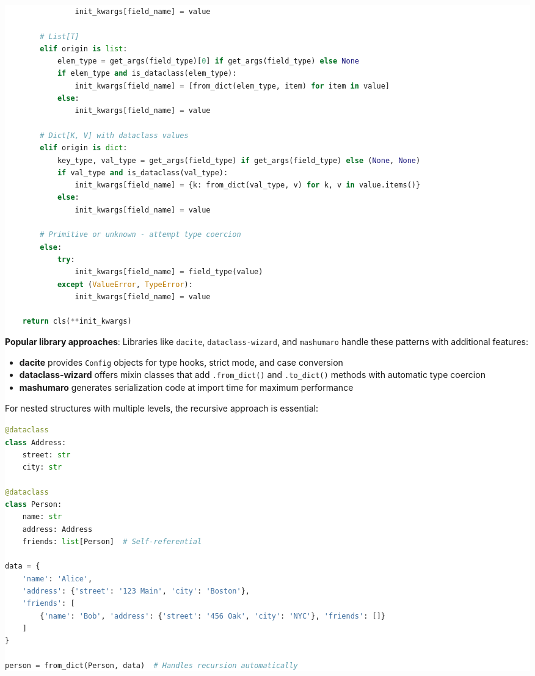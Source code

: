 ```python
                init_kwargs[field_name] = value
        
        # List[T]
        elif origin is list:
            elem_type = get_args(field_type)[0] if get_args(field_type) else None
            if elem_type and is_dataclass(elem_type):
                init_kwargs[field_name] = [from_dict(elem_type, item) for item in value]
            else:
                init_kwargs[field_name] = value
        
        # Dict[K, V] with dataclass values
        elif origin is dict:
            key_type, val_type = get_args(field_type) if get_args(field_type) else (None, None)
            if val_type and is_dataclass(val_type):
                init_kwargs[field_name] = {k: from_dict(val_type, v) for k, v in value.items()}
            else:
                init_kwargs[field_name] = value
        
        # Primitive or unknown - attempt type coercion
        else:
            try:
                init_kwargs[field_name] = field_type(value)
            except (ValueError, TypeError):
                init_kwargs[field_name] = value
    
    return cls(**init_kwargs)
```

**Popular library approaches**: Libraries like `dacite`, `dataclass-wizard`, and `mashumaro` handle these patterns with additional features:

- **dacite** provides `Config` objects for type hooks, strict mode, and case conversion
- **dataclass-wizard** offers mixin classes that add `.from_dict()` and `.to_dict()` methods with automatic type coercion
- **mashumaro** generates serialization code at import time for maximum performance

For nested structures with multiple levels, the recursive approach is essential:

```python
@dataclass
class Address:
    street: str
    city: str

@dataclass
class Person:
    name: str
    address: Address
    friends: list[Person]  # Self-referential

data = {
    'name': 'Alice',
    'address': {'street': '123 Main', 'city': 'Boston'},
    'friends': [
        {'name': 'Bob', 'address': {'street': '456 Oak', 'city': 'NYC'}, 'friends': []}
    ]
}

person = from_dict(Person, data)  # Handles recursion automatically
```
